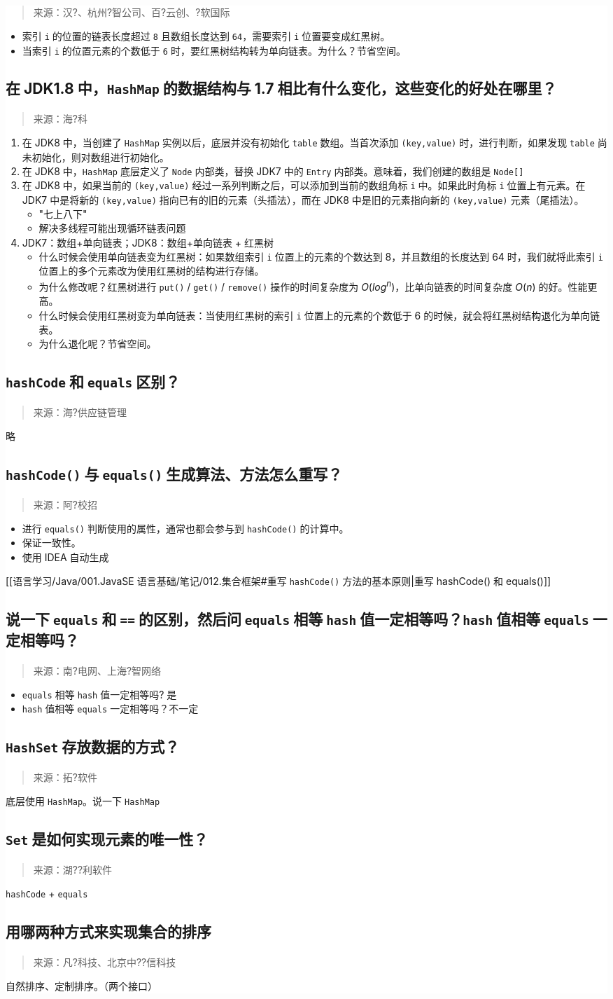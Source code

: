 >来源：汉?、杭州?智公司、百?云创、?软国际

- 索引 `i` 的位置的链表长度超过 `8` 且数组长度达到 `64`，需要索引 `i` 位置要变成红黑树。
- 当索引 `i` 的位置元素的个数低于 `6` 时，要红黑树结构转为单向链表。为什么？节省空间。

## 在 JDK1.8 中，`HashMap` 的数据结构与 1.7 相比有什么变化，这些变化的好处在哪里？

>来源：海?科

1. 在 JDK8 中，当创建了 `HashMap` 实例以后，底层并没有初始化 `table` 数组。当首次添加 `(key,value)` 时，进行判断，如果发现 `table` 尚未初始化，则对数组进行初始化。
2. 在 JDK8 中，`HashMap` 底层定义了 `Node` 内部类，替换 JDK7 中的 `Entry` 内部类。意味着，我们创建的数组是 `Node[]`
3. 在 JDK8 中，如果当前的 `(key,value)` 经过一系列判断之后，可以添加到当前的数组角标 `i` 中。如果此时角标 `i` 位置上有元素。在 JDK7 中是将新的 `(key,value)` 指向已有的旧的元素（头插法），而在 JDK8 中是旧的元素指向新的 `(key,value)` 元素（尾插法）。
	- "七上八下"
	- 解决多线程可能出现循环链表问题
4. JDK7：数组+单向链表；JDK8：数组+单向链表 + 红黑树
	- 什么时候会使用单向链表变为红黑树：如果数组索引 `i` 位置上的元素的个数达到 8，并且数组的长度达到 64 时，我们就将此索引 `i` 位置上的多个元素改为使用红黑树的结构进行存储。
	- 为什么修改呢？红黑树进行 `put()` / `get()` / `remove()` 操作的时间复杂度为 $O(log^n)$，比单向链表的时间复杂度 $O(n)$ 的好。性能更高。  
	- 什么时候会使用红黑树变为单向链表：当使用红黑树的索引 `i` 位置上的元素的个数低于 6 的时候，就会将红黑树结构退化为单向链表。
	- 为什么退化呢？节省空间。

## `hashCode` 和 `equals` 区别？

>来源：海?供应链管理

略

## `hashCode()` 与 `equals()` 生成算法、方法怎么重写？

>来源：阿?校招

- 进行 `equals()` 判断使用的属性，通常也都会参与到 `hashCode()` 的计算中。
- 保证一致性。
- 使用 IDEA 自动生成

[[语言学习/Java/001.JavaSE 语言基础/笔记/012.集合框架#重写 `hashCode()` 方法的基本原则|重写 hashCode() 和 equals()]]

## 说一下 `equals` 和 `==` 的区别，然后问 `equals` 相等 `hash` 值一定相等吗？`hash` 值相等 `equals` 一定相等吗？

>来源：南?电网、上海?智网络

- `equals` 相等 `hash` 值一定相等吗? 是
- `hash` 值相等 `equals` 一定相等吗？不一定

## `HashSet` 存放数据的方式？

>来源：拓?软件

底层使用 `HashMap`。说一下 `HashMap`

## `Set` 是如何实现元素的唯一性？

>来源：湖??利软件

`hashCode` + `equals`

## 用哪两种方式来实现集合的排序

>来源：凡?科技、北京中??信科技

自然排序、定制排序。（两个接口）
